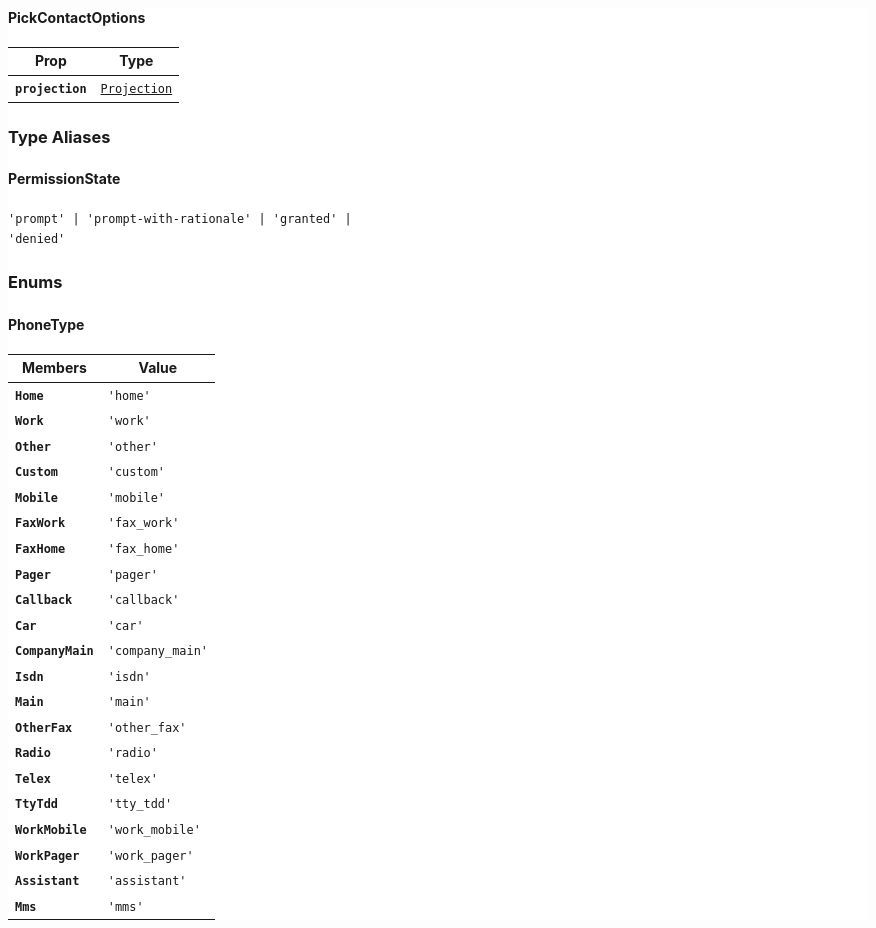 #### PickContactOptions

| Prop             | Type                                              |
| ---------------- | ------------------------------------------------- |
| **`projection`** | <code><a href="#projection">Projection</a></code> |


### Type Aliases


#### PermissionState

<code>'prompt' | 'prompt-with-rationale' | 'granted' | 'denied'</code>


### Enums


#### PhoneType

| Members           | Value                       |
| ----------------- | --------------------------- |
| **`Home`**        | <code>'home'</code>         |
| **`Work`**        | <code>'work'</code>         |
| **`Other`**       | <code>'other'</code>        |
| **`Custom`**      | <code>'custom'</code>       |
| **`Mobile`**      | <code>'mobile'</code>       |
| **`FaxWork`**     | <code>'fax_work'</code>     |
| **`FaxHome`**     | <code>'fax_home'</code>     |
| **`Pager`**       | <code>'pager'</code>        |
| **`Callback`**    | <code>'callback'</code>     |
| **`Car`**         | <code>'car'</code>          |
| **`CompanyMain`** | <code>'company_main'</code> |
| **`Isdn`**        | <code>'isdn'</code>         |
| **`Main`**        | <code>'main'</code>         |
| **`OtherFax`**    | <code>'other_fax'</code>    |
| **`Radio`**       | <code>'radio'</code>        |
| **`Telex`**       | <code>'telex'</code>        |
| **`TtyTdd`**      | <code>'tty_tdd'</code>      |
| **`WorkMobile`**  | <code>'work_mobile'</code>  |
| **`WorkPager`**   | <code>'work_pager'</code>   |
| **`Assistant`**   | <code>'assistant'</code>    |
| **`Mms`**         | <code>'mms'</code>          |
